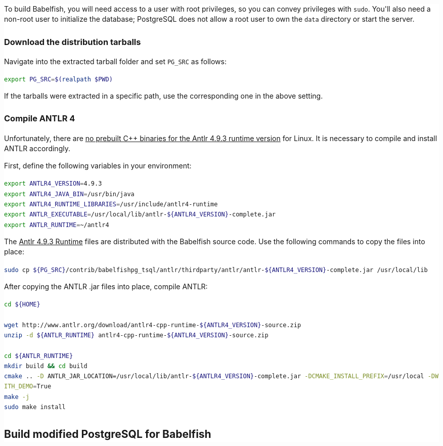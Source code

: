 To build Babelfish, you will need access to a user with root privileges, so you can convey privileges with `sudo`. You'll also need a non-root user to initialize the database; PostgreSQL does not allow a root user to own the `data` directory or start the server.


### Download the distribution tarballs

Navigate into the extracted tarball folder and set `PG_SRC` as follows:

```sh
export PG_SRC=$(realpath $PWD)
```

If the tarballs were extracted in a specific path, use the corresponding one in the above setting. 

### Compile ANTLR 4

Unfortunately, there are [no prebuilt C++ binaries for the Antlr 4.9.3 runtime version](https://www.antlr.org/download.html) for Linux. It 
is necessary to compile and install ANTLR accordingly.

First, define the following variables in your environment:

```sh
export ANTLR4_VERSION=4.9.3
export ANTLR4_JAVA_BIN=/usr/bin/java
export ANTLR4_RUNTIME_LIBRARIES=/usr/include/antlr4-runtime
export ANTLR_EXECUTABLE=/usr/local/lib/antlr-${ANTLR4_VERSION}-complete.jar
export ANTLR_RUNTIME=~/antlr4
```

The [Antlr 4.9.3 Runtime](https://www.antlr.org/) files are distributed with the Babelfish source code.  Use the following commands to copy the files into place:

```sh
sudo cp ${PG_SRC}/contrib/babelfishpg_tsql/antlr/thirdparty/antlr/antlr-${ANTLR4_VERSION}-complete.jar /usr/local/lib
```

After copying the ANTLR .jar files into place, compile ANTLR: 

```sh
cd ${HOME}

wget http://www.antlr.org/download/antlr4-cpp-runtime-${ANTLR4_VERSION}-source.zip
unzip -d ${ANTLR_RUNTIME} antlr4-cpp-runtime-${ANTLR4_VERSION}-source.zip

cd ${ANTLR_RUNTIME}
mkdir build && cd build 
cmake .. -D ANTLR_JAR_LOCATION=/usr/local/lib/antlr-${ANTLR4_VERSION}-complete.jar -DCMAKE_INSTALL_PREFIX=/usr/local -DWITH_DEMO=True
make -j
sudo make install
```

## Build modified PostgreSQL for Babelfish
